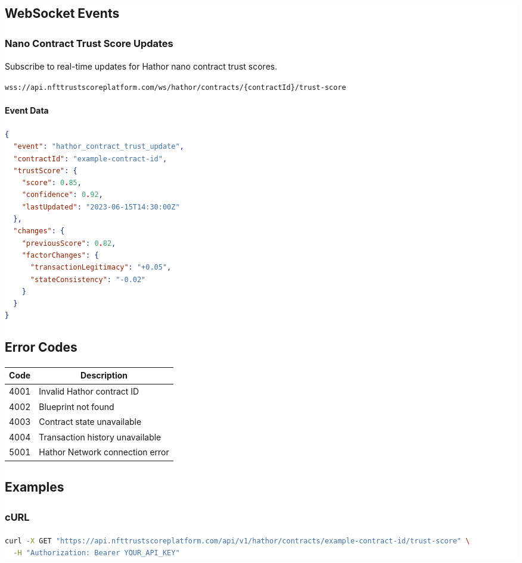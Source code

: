 ## WebSocket Events

### Nano Contract Trust Score Updates

Subscribe to real-time updates for Hathor nano contract trust scores.

```
wss://api.nfttrustscoreplatform.com/ws/hathor/contracts/{contractId}/trust-score
```

#### Event Data

```json
{
  "event": "hathor_contract_trust_update",
  "contractId": "example-contract-id",
  "trustScore": {
    "score": 0.85,
    "confidence": 0.92,
    "lastUpdated": "2023-06-15T14:30:00Z"
  },
  "changes": {
    "previousScore": 0.82,
    "factorChanges": {
      "transactionLegitimacy": "+0.05",
      "stateConsistency": "-0.02"
    }
  }
}
```

## Error Codes

| Code | Description |
|------|-------------|
| 4001 | Invalid Hathor contract ID |
| 4002 | Blueprint not found |
| 4003 | Contract state unavailable |
| 4004 | Transaction history unavailable |
| 5001 | Hathor Network connection error |

## Examples

### cURL

```bash
curl -X GET "https://api.nfttrustscoreplatform.com/api/v1/hathor/contracts/example-contract-id/trust-score" \
  -H "Authorization: Bearer YOUR_API_KEY"
```
